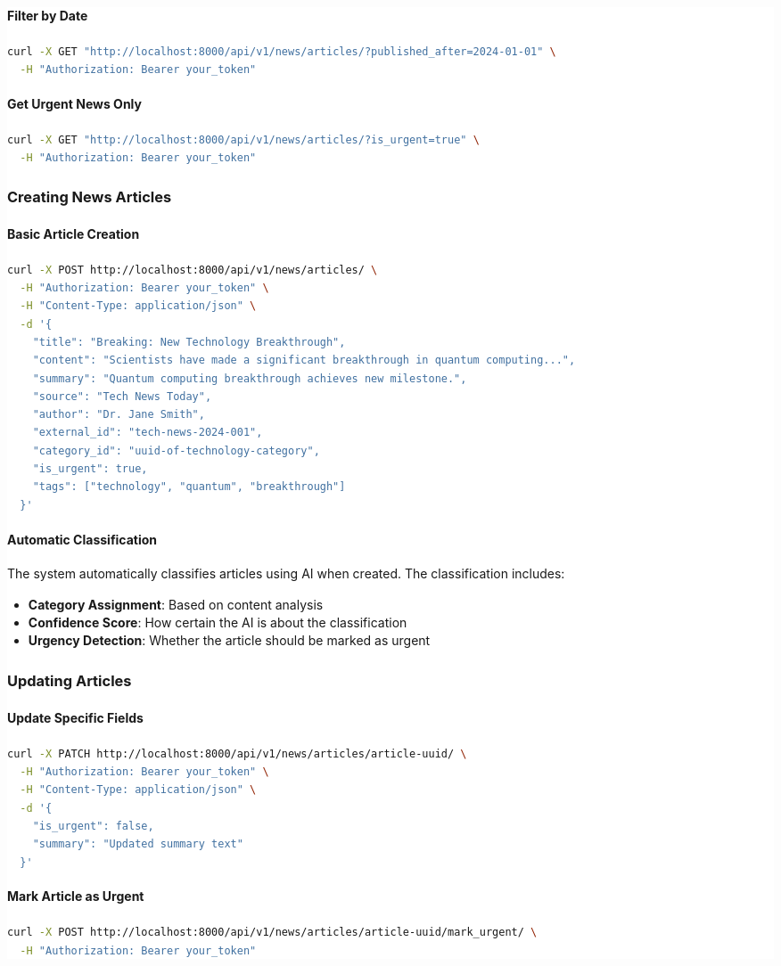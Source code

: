 #### Filter by Date
```bash
curl -X GET "http://localhost:8000/api/v1/news/articles/?published_after=2024-01-01" \
  -H "Authorization: Bearer your_token"
```

#### Get Urgent News Only
```bash
curl -X GET "http://localhost:8000/api/v1/news/articles/?is_urgent=true" \
  -H "Authorization: Bearer your_token"
```

### Creating News Articles

#### Basic Article Creation
```bash
curl -X POST http://localhost:8000/api/v1/news/articles/ \
  -H "Authorization: Bearer your_token" \
  -H "Content-Type: application/json" \
  -d '{
    "title": "Breaking: New Technology Breakthrough",
    "content": "Scientists have made a significant breakthrough in quantum computing...",
    "summary": "Quantum computing breakthrough achieves new milestone.",
    "source": "Tech News Today",
    "author": "Dr. Jane Smith",
    "external_id": "tech-news-2024-001",
    "category_id": "uuid-of-technology-category",
    "is_urgent": true,
    "tags": ["technology", "quantum", "breakthrough"]
  }'
```

#### Automatic Classification
The system automatically classifies articles using AI when created. The classification includes:
- **Category Assignment**: Based on content analysis
- **Confidence Score**: How certain the AI is about the classification
- **Urgency Detection**: Whether the article should be marked as urgent

### Updating Articles

#### Update Specific Fields
```bash
curl -X PATCH http://localhost:8000/api/v1/news/articles/article-uuid/ \
  -H "Authorization: Bearer your_token" \
  -H "Content-Type: application/json" \
  -d '{
    "is_urgent": false,
    "summary": "Updated summary text"
  }'
```

#### Mark Article as Urgent
```bash
curl -X POST http://localhost:8000/api/v1/news/articles/article-uuid/mark_urgent/ \
  -H "Authorization: Bearer your_token"
```
